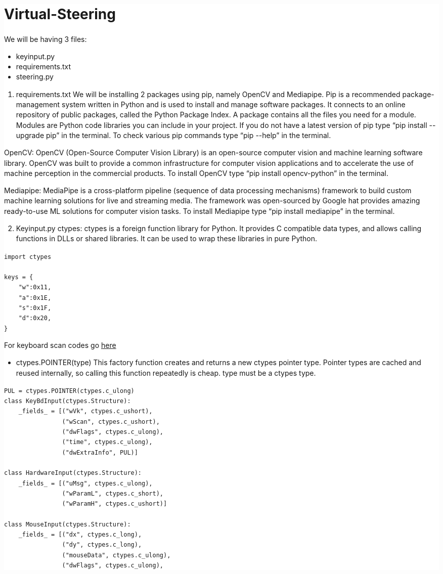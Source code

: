 # Virtual-Steering
We will be having 3 files:
-	keyinput.py
-	requirements.txt
-	steering.py

1.	requirements.txt 
We will be installing 2 packages using pip, namely OpenCV and Mediapipe. Pip is a recommended package-management system written in Python and is used to install and manage software packages. It connects to an online repository of public packages, called the Python Package Index. A package contains all the files you need for a module. Modules are Python code libraries you can include in your project. 
If you do not have a latest version of pip type “pip install --upgrade pip” in the terminal.
To check various pip commands type “pip --help” in the terminal.

OpenCV: OpenCV (Open-Source Computer Vision Library) is an open-source computer vision and machine learning software library. OpenCV was built to provide a common infrastructure for computer vision applications and to accelerate the use of machine perception in the commercial products.
To install OpenCV type “pip install opencv-python” in the terminal.

Mediapipe:  MediaPipe is a cross-platform pipeline (sequence of data processing mechanisms) framework to build custom machine learning solutions for live and streaming media. The framework was open-sourced by Google hat provides amazing ready-to-use ML solutions for computer vision tasks.
To install Mediapipe type “pip install mediapipe” in the terminal.



2.	Keyinput.py
ctypes: ctypes is a foreign function library for Python. It provides C compatible data types, and allows calling functions in DLLs or shared libraries. It can be used to wrap these libraries in pure Python.
```
import ctypes

keys = {
    "w":0x11,
    "a":0x1E,
    "s":0x1F,
    "d":0x20,
}
```
For keyboard scan codes go [here](https://web.archive.org/web/20190801085838/http:/www.gamespp.com/directx/directInputKeyboardScanCodes.html)
-	ctypes.POINTER(type)
This factory function creates and returns a new ctypes pointer type. Pointer types are cached and reused internally, so calling this function repeatedly is cheap. type must be a ctypes type.
```
PUL = ctypes.POINTER(ctypes.c_ulong)
class KeyBdInput(ctypes.Structure):
    _fields_ = [("wVk", ctypes.c_ushort),
                ("wScan", ctypes.c_ushort),
                ("dwFlags", ctypes.c_ulong),
                ("time", ctypes.c_ulong),
                ("dwExtraInfo", PUL)]

class HardwareInput(ctypes.Structure):
    _fields_ = [("uMsg", ctypes.c_ulong),
                ("wParamL", ctypes.c_short),
                ("wParamH", ctypes.c_ushort)]

class MouseInput(ctypes.Structure):
    _fields_ = [("dx", ctypes.c_long),
                ("dy", ctypes.c_long),
                ("mouseData", ctypes.c_ulong),
                ("dwFlags", ctypes.c_ulong),
```